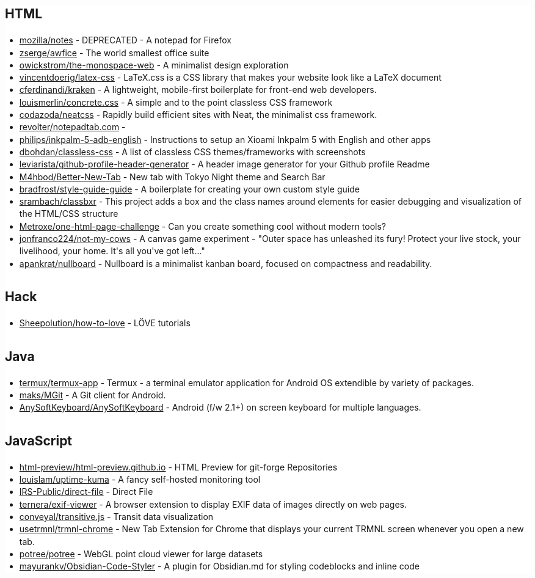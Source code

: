 ## HTML 

- [mozilla/notes](https://github.com/mozilla/notes) - DEPRECATED - A notepad for Firefox
- [zserge/awfice](https://github.com/zserge/awfice) - The world smallest office suite
- [owickstrom/the-monospace-web](https://github.com/owickstrom/the-monospace-web) - A minimalist design exploration
- [vincentdoerig/latex-css](https://github.com/vincentdoerig/latex-css) - LaTeX.css is a CSS library that makes your website look like a LaTeX document
- [cferdinandi/kraken](https://github.com/cferdinandi/kraken) - A lightweight, mobile-first boilerplate for front-end web developers.
- [louismerlin/concrete.css](https://github.com/louismerlin/concrete.css) - A simple and to the point classless CSS framework
- [codazoda/neatcss](https://github.com/codazoda/neatcss) - Rapidly build efficient sites with Neat, the minimalist css framework.
- [revolter/notepadtab.com](https://github.com/revolter/notepadtab.com) - 
- [philips/inkpalm-5-adb-english](https://github.com/philips/inkpalm-5-adb-english) - Instructions to setup an Xioami Inkpalm 5 with English and other apps
- [dbohdan/classless-css](https://github.com/dbohdan/classless-css) - A list of classless CSS themes/frameworks with screenshots
- [leviarista/github-profile-header-generator](https://github.com/leviarista/github-profile-header-generator) - A header image generator for your Github profile Readme
- [M4hbod/Better-New-Tab](https://github.com/M4hbod/Better-New-Tab) - New tab with Tokyo Night theme and Search Bar
- [bradfrost/style-guide-guide](https://github.com/bradfrost/style-guide-guide) - A boilerplate for creating your own custom style guide
- [srambach/classbxr](https://github.com/srambach/classbxr) - This project adds a box and the class names around elements for easier debugging and visualization of the HTML/CSS structure
- [Metroxe/one-html-page-challenge](https://github.com/Metroxe/one-html-page-challenge) - Can you create something cool without modern tools?
- [jonfranco224/not-my-cows](https://github.com/jonfranco224/not-my-cows) - A canvas game experiment - "Outer space has unleashed its fury! Protect your live stock, your livelihood, your home. It's all you've got left..."
- [apankrat/nullboard](https://github.com/apankrat/nullboard) - Nullboard is a minimalist kanban board, focused on compactness and readability.

## Hack 

- [Sheepolution/how-to-love](https://github.com/Sheepolution/how-to-love) - LÖVE tutorials

## Java 

- [termux/termux-app](https://github.com/termux/termux-app) - Termux - a terminal emulator application for Android OS extendible by variety of packages.
- [maks/MGit](https://github.com/maks/MGit) - A Git client for Android.
- [AnySoftKeyboard/AnySoftKeyboard](https://github.com/AnySoftKeyboard/AnySoftKeyboard) - Android (f/w 2.1+) on screen keyboard for multiple languages.

## JavaScript 

- [html-preview/html-preview.github.io](https://github.com/html-preview/html-preview.github.io) - HTML Preview for git-forge Repositories
- [louislam/uptime-kuma](https://github.com/louislam/uptime-kuma) - A fancy self-hosted monitoring tool
- [IRS-Public/direct-file](https://github.com/IRS-Public/direct-file) - Direct File
- [ternera/exif-viewer](https://github.com/ternera/exif-viewer) - A browser extension to display EXIF data of images directly on web pages.
- [conveyal/transitive.js](https://github.com/conveyal/transitive.js) - Transit data visualization
- [usetrmnl/trmnl-chrome](https://github.com/usetrmnl/trmnl-chrome) - New Tab Extension for Chrome that displays your current TRMNL screen whenever you open a new tab.
- [potree/potree](https://github.com/potree/potree) - WebGL point cloud viewer for large datasets
- [mayurankv/Obsidian-Code-Styler](https://github.com/mayurankv/Obsidian-Code-Styler) - A plugin for Obsidian.md for styling codeblocks and inline code